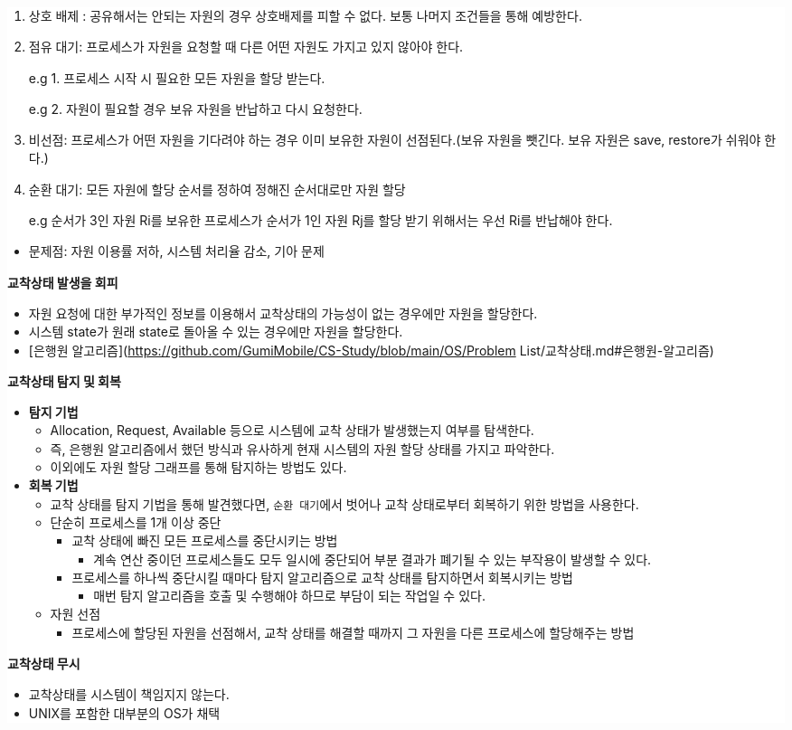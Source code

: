   1. 상호 배제 : 공유해서는 안되는 자원의 경우 상호배제를 피할 수 없다. 보통 나머지 조건들을 통해 예방한다.

  2. 점유 대기: 프로세스가 자원을 요청할 때 다른 어떤 자원도 가지고 있지 않아야 한다.

     e.g 1. 프로세스 시작 시 필요한 모든 자원을 할당 받는다.

     e.g 2. 자원이 필요할 경우 보유 자원을 반납하고 다시 요청한다.

  3. 비선점: 프로세스가 어떤 자원을 기다려야 하는 경우 이미 보유한 자원이 선점된다.(보유 자원을 뺏긴다. 보유 자원은 save, restore가 쉬워야 한다.)

  4. 순환 대기: 모든 자원에 할당 순서를 정하여 정해진 순서대로만 자원 할당

     e.g 순서가 3인 자원 Ri를 보유한 프로세스가 순서가 1인 자원 Rj를 할당 받기 위해서는 우선 Ri를 반납해야 한다.

- 문제점: 자원 이용률 저하, 시스템 처리율 감소, 기아 문제

**교착상태 발생을 회피**

- 자원 요청에 대한 부가적인 정보를 이용해서 교착상태의 가능성이 없는 경우에만 자원을 할당한다.
- 시스템 state가 원래 state로 돌아올 수 있는 경우에만 자원을 할당한다.
- [은행원 알고리즘](https://github.com/GumiMobile/CS-Study/blob/main/OS/Problem List/교착상태.md#은행원-알고리즘)

**교착상태 탐지 및 회복**

- **탐지 기법**
  - Allocation, Request, Available 등으로 시스템에 교착 상태가 발생했는지 여부를 탐색한다.
  - 즉, 은행원 알고리즘에서 했던 방식과 유사하게 현재 시스템의 자원 할당 상태를 가지고 파악한다.
  - 이외에도 자원 할당 그래프를 통해 탐지하는 방법도 있다.
- **회복 기법**
  - 교착 상태를 탐지 기법을 통해 발견했다면, `순환 대기`에서 벗어나 교착 상태로부터 회복하기 위한 방법을 사용한다.
  - 단순히 프로세스를 1개 이상 중단
    - 교착 상태에 빠진 모든 프로세스를 중단시키는 방법
      - 계속 연산 중이던 프로세스들도 모두 일시에 중단되어 부분 결과가 폐기될 수 있는 부작용이 발생할 수 있다.
    - 프로세스를 하나씩 중단시킬 때마다 탐지 알고리즘으로 교착 상태를 탐지하면서 회복시키는 방법
      - 매번 탐지 알고리즘을 호출 및 수행해야 하므로 부담이 되는 작업일 수 있다.
  - 자원 선점
    - 프로세스에 할당된 자원을 선점해서, 교착 상태를 해결할 때까지 그 자원을 다른 프로세스에 할당해주는 방법

**교착상태 무시**

- 교착상태를 시스템이 책임지지 않는다.
- UNIX를 포함한 대부분의 OS가 채택

